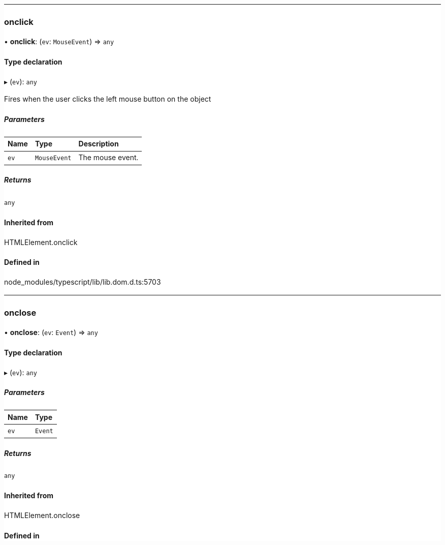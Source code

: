 ___

### onclick

• **onclick**: (`ev`: `MouseEvent`) => `any`

#### Type declaration

▸ (`ev`): `any`

Fires when the user clicks the left mouse button on the object

##### Parameters

| Name | Type | Description |
| :------ | :------ | :------ |
| `ev` | `MouseEvent` | The mouse event. |

##### Returns

`any`

#### Inherited from

HTMLElement.onclick

#### Defined in

node_modules/typescript/lib/lib.dom.d.ts:5703

___

### onclose

• **onclose**: (`ev`: `Event`) => `any`

#### Type declaration

▸ (`ev`): `any`

##### Parameters

| Name | Type |
| :------ | :------ |
| `ev` | `Event` |

##### Returns

`any`

#### Inherited from

HTMLElement.onclose

#### Defined in
